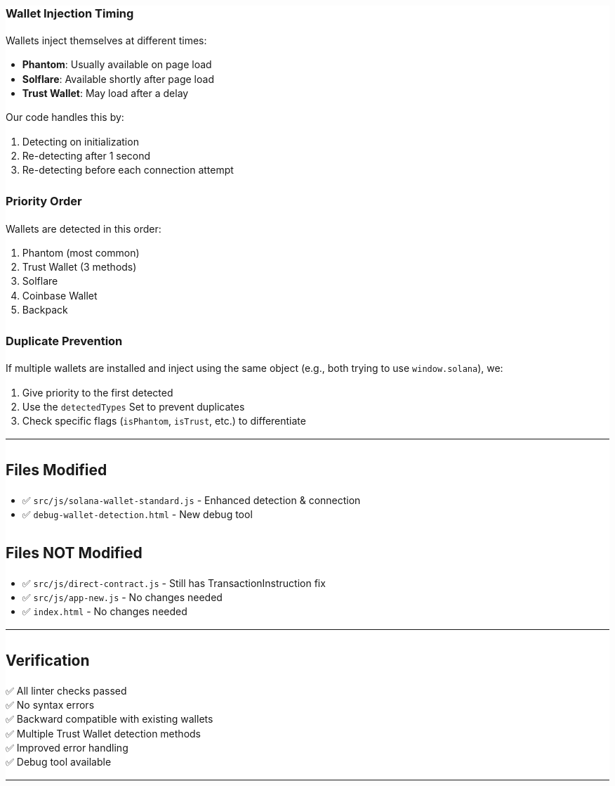 ### Wallet Injection Timing

Wallets inject themselves at different times:
- **Phantom**: Usually available on page load
- **Solflare**: Available shortly after page load
- **Trust Wallet**: May load after a delay

Our code handles this by:
1. Detecting on initialization
2. Re-detecting after 1 second
3. Re-detecting before each connection attempt

### Priority Order

Wallets are detected in this order:
1. Phantom (most common)
2. Trust Wallet (3 methods)
3. Solflare
4. Coinbase Wallet
5. Backpack

### Duplicate Prevention

If multiple wallets are installed and inject using the same object (e.g., both trying to use `window.solana`), we:
1. Give priority to the first detected
2. Use the `detectedTypes` Set to prevent duplicates
3. Check specific flags (`isPhantom`, `isTrust`, etc.) to differentiate

---

## Files Modified

- ✅ `src/js/solana-wallet-standard.js` - Enhanced detection & connection
- ✅ `debug-wallet-detection.html` - New debug tool

## Files NOT Modified

- ✅ `src/js/direct-contract.js` - Still has TransactionInstruction fix
- ✅ `src/js/app-new.js` - No changes needed
- ✅ `index.html` - No changes needed

---

## Verification

✅ All linter checks passed  
✅ No syntax errors  
✅ Backward compatible with existing wallets  
✅ Multiple Trust Wallet detection methods  
✅ Improved error handling  
✅ Debug tool available  

---